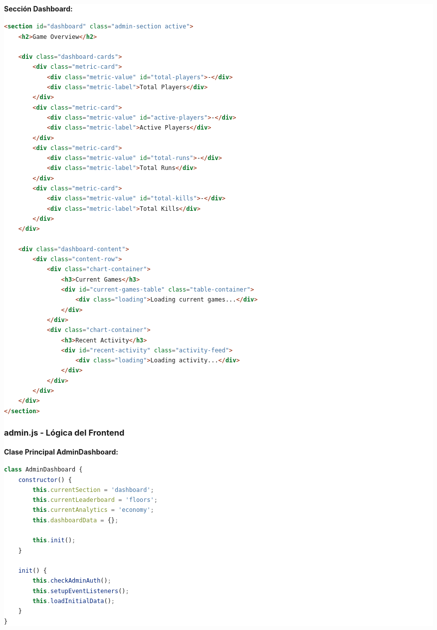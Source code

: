 **Sección Dashboard:**
```html
<section id="dashboard" class="admin-section active">
    <h2>Game Overview</h2>
    
    <div class="dashboard-cards">
        <div class="metric-card">
            <div class="metric-value" id="total-players">-</div>
            <div class="metric-label">Total Players</div>
        </div>
        <div class="metric-card">
            <div class="metric-value" id="active-players">-</div>
            <div class="metric-label">Active Players</div>
        </div>
        <div class="metric-card">
            <div class="metric-value" id="total-runs">-</div>
            <div class="metric-label">Total Runs</div>
        </div>
        <div class="metric-card">
            <div class="metric-value" id="total-kills">-</div>
            <div class="metric-label">Total Kills</div>
        </div>
    </div>

    <div class="dashboard-content">
        <div class="content-row">
            <div class="chart-container">
                <h3>Current Games</h3>
                <div id="current-games-table" class="table-container">
                    <div class="loading">Loading current games...</div>
                </div>
            </div>
            <div class="chart-container">
                <h3>Recent Activity</h3>
                <div id="recent-activity" class="activity-feed">
                    <div class="loading">Loading activity...</div>
                </div>
            </div>
        </div>
    </div>
</section>
```

### admin.js - Lógica del Frontend

**Clase Principal AdminDashboard:**
```javascript
class AdminDashboard {
    constructor() {
        this.currentSection = 'dashboard';
        this.currentLeaderboard = 'floors';
        this.currentAnalytics = 'economy';
        this.dashboardData = {};
        
        this.init();
    }

    init() {
        this.checkAdminAuth();
        this.setupEventListeners();
        this.loadInitialData();
    }
}
```
